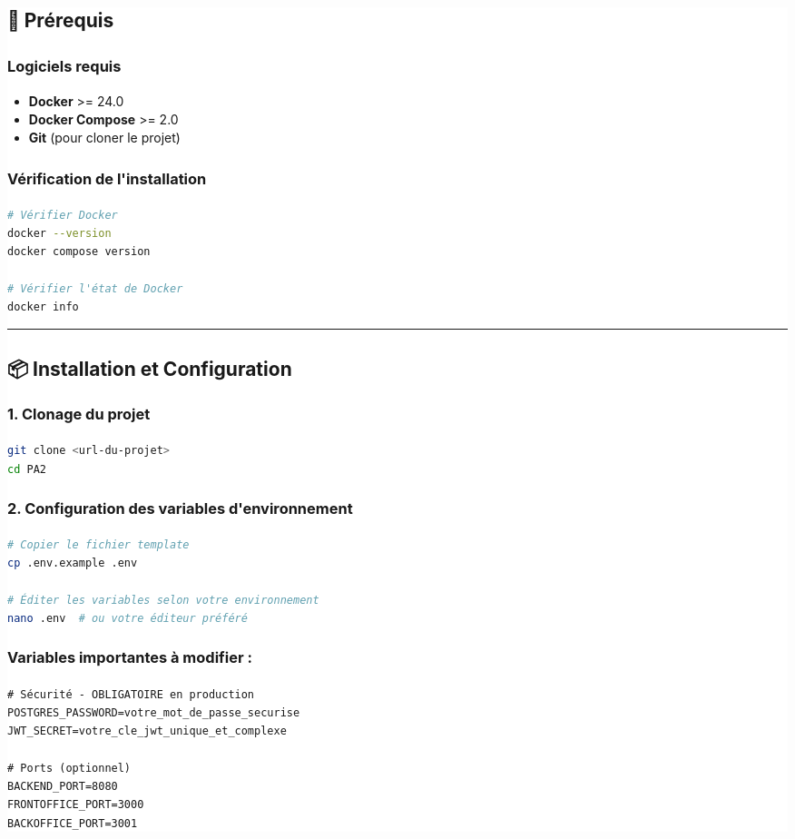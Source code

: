 
## 🔧 Prérequis

### Logiciels requis

- **Docker** >= 24.0
- **Docker Compose** >= 2.0
- **Git** (pour cloner le projet)

### Vérification de l'installation

```bash
# Vérifier Docker
docker --version
docker compose version

# Vérifier l'état de Docker
docker info
```

---

## 📦 Installation et Configuration

### 1. Clonage du projet

```bash
git clone <url-du-projet>
cd PA2
```

### 2. Configuration des variables d'environnement

```bash
# Copier le fichier template
cp .env.example .env

# Éditer les variables selon votre environnement
nano .env  # ou votre éditeur préféré
```

### Variables importantes à modifier :

```env
# Sécurité - OBLIGATOIRE en production
POSTGRES_PASSWORD=votre_mot_de_passe_securise
JWT_SECRET=votre_cle_jwt_unique_et_complexe

# Ports (optionnel)
BACKEND_PORT=8080
FRONTOFFICE_PORT=3000
BACKOFFICE_PORT=3001
```
